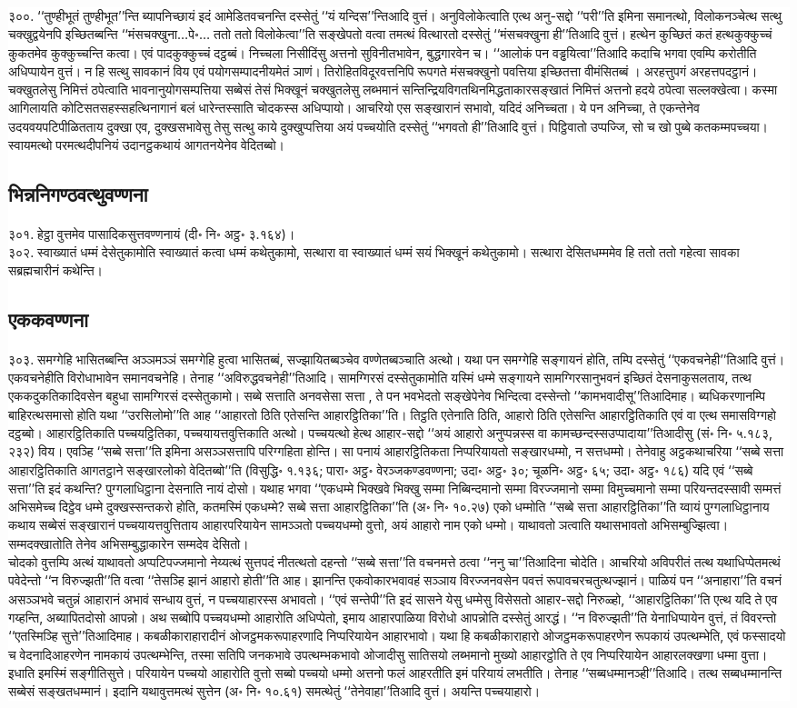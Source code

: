 ३००. ‘‘तुण्हीभूतं तुण्हीभूत’’न्ति ब्यापनिच्छायं इदं आमेडितवचनन्ति दस्सेतुं ‘‘यं यन्दिस’’न्तिआदि वुत्तं। अनुविलोकेत्वाति एत्थ अनु-सद्दो ‘‘परी’’ति इमिना समानत्थो, विलोकनञ्चेत्थ सत्थु चक्खुद्वयेनपि इच्छितब्बन्ति ‘‘मंसचक्खुना…पे॰… ततो ततो विलोकेत्वा’’ति सङ्खेपतो वत्वा तमत्थं वित्थारतो दस्सेतुं ‘‘मंसचक्खुना ही’’तिआदि वुत्तं। हत्थेन कुच्छितं कतं हत्थकुक्कुच्चं कुकतमेव कुक्कुच्चन्ति कत्वा। एवं पादकुक्कुच्चं दट्ठब्बं। निच्चला निसीदिंसु अत्तनो सुविनीतभावेन, बुद्धगारवेन च। ‘‘आलोकं पन वड्ढयित्वा’’तिआदि कदाचि भगवा एवम्पि करोतीति अधिप्पायेन वुत्तं। न हि सत्थु सावकानं विय एवं पयोगसम्पादनीयमेतं ञाणं। तिरोहितविदूरवत्तनिपि रूपगते मंसचक्खुनो पवत्तिया इच्छितत्ता वीमंसितब्बं । अरहत्तुपगं अरहत्तपदट्ठानं। चक्खुतलेसु निमित्तं ठपेत्वाति भावनानुयोगसम्पत्तिया सब्बेसं तेसं भिक्खूनं चक्खुतलेसु लब्भमानं सन्तिन्द्रियविगतथिनमिद्धताकारसङ्खातं निमित्तं अत्तनो हदये ठपेत्वा सल्लक्खेत्वा। कस्मा आगिलायति कोटिसतसहस्सहत्थिनागानं बलं धारेन्तस्साति चोदकस्स अधिप्पायो। आचरियो एस सङ्खारानं सभावो, यदिदं अनिच्चता। ये पन अनिच्चा, ते एकन्तेनेव उदयवयपटिपीळितताय दुक्खा एव, दुक्खसभावेसु तेसु सत्थु काये दुक्खुप्पत्तिया अयं पच्चयोति दस्सेतुं ‘‘भगवतो ही’’तिआदि वुत्तं। पिट्ठिवातो उप्पज्जि, सो च खो पुब्बे कतकम्मपच्चया। स्वायमत्थो परमत्थदीपनियं उदानट्ठकथायं आगतनयेनेव वेदितब्बो।  


## भिन्ननिगण्ठवत्थुवण्णना

३०१. हेट्ठा वुत्तमेव पासादिकसुत्तवण्णनायं (दी॰ नि॰ अट्ठ॰ ३.१६४)।  
३०२. स्वाख्यातं धम्मं देसेतुकामोति स्वाख्यातं कत्वा धम्मं कथेतुकामो, सत्थारा वा स्वाख्यातं धम्मं सयं भिक्खूनं कथेतुकामो। सत्थारा देसितधम्ममेव हि ततो ततो गहेत्वा सावका सब्रह्मचारीनं कथेन्ति।  


## एककवण्णना

३०३. समग्गेहि भासितब्बन्ति अञ्ञमञ्ञं समग्गेहि हुत्वा भासितब्बं, सज्झायितब्बञ्चेव वण्णेतब्बञ्चाति अत्थो। यथा पन समग्गेहि सङ्गायनं होति, तम्पि दस्सेतुं ‘‘एकवचनेही’’तिआदि वुत्तं। एकवचनेहीति विरोधाभावेन समानवचनेहि। तेनाह ‘‘अविरुद्धवचनेही’’तिआदि। सामग्गिरसं दस्सेतुकामोति यस्मिं धम्मे सङ्गायने सामग्गिरसानुभवनं इच्छितं देसनाकुसलताय, तत्थ एककदुकतिकादिवसेन बहुधा सामग्गिरसं दस्सेतुकामो। सब्बे सत्ताति अनवसेसा सत्ता , ते पन भवभेदतो सङ्खेपेनेव भिन्दित्वा दस्सेन्तो ‘‘कामभवादीसू’’तिआदिमाह। ब्यधिकरणानम्पि बाहिरत्थसमासो होति यथा ‘‘उरसिलोमो’’ति आह ‘‘आहारतो ठिति एतेसन्ति आहारट्ठितिका’’ति। तिट्ठति एतेनाति ठिति, आहारो ठिति एतेसन्ति आहारट्ठितिकाति एवं वा एत्थ समासविग्गहो दट्ठब्बो। आहारट्ठितिकाति पच्चयट्ठितिका, पच्चयायत्तवुत्तिकाति अत्थो। पच्चयत्थो हेत्थ आहार-सद्दो ‘‘अयं आहारो अनुप्पन्नस्स वा कामच्छन्दस्सउप्पादाया’’तिआदीसु (सं॰ नि॰ ५.१८३, २३२) विय। एवञ्हि ‘‘सब्बे सत्ता’’ति इमिना असञ्ञसत्तापि परिग्गहिता होन्ति। सा पनायं आहारट्ठितिकता निप्परियायतो सङ्खारधम्मो, न सत्तधम्मो। तेनेवाहु अट्ठकथाचरिया ‘‘सब्बे सत्ता आहारट्ठितिकाति आगतट्ठाने सङ्खारलोको वेदितब्बो’’ति (विसुद्धि॰ १.१३६; पारा॰ अट्ठ॰ वेरञ्जकण्डवण्णना; उदा॰ अट्ठ॰ ३०; चूळनि॰ अट्ठ॰ ६५; उदा॰ अट्ठ॰ १८६) यदि एवं ‘‘सब्बे सत्ता’’ति इदं कथन्ति? पुग्गलाधिट्ठाना देसनाति नायं दोसो। यथाह भगवा ‘‘एकधम्मे भिक्खवे भिक्खु सम्मा निब्बिन्दमानो सम्मा विरज्जमानो सम्मा विमुच्चमानो सम्मा परियन्तदस्सावी सम्मत्तं अभिसमेच्च दिट्ठेव धम्मे दुक्खस्सन्तकरो होति, कतमस्मिं एकधम्मे? सब्बे सत्ता आहारट्ठितिका’’ति (अ॰ नि॰ १०.२७) एको धम्मोति ‘‘सब्बे सत्ता आहारट्ठितिका’’ति य्वायं पुग्गलाधिट्ठानाय कथाय सब्बेसं सङ्खारानं पच्चयायत्तवुत्तिताय आहारपरियायेन सामञ्ञतो पच्चयधम्मो वुत्तो, अयं आहारो नाम एको धम्मो। याथावतो ञत्वाति यथासभावतो अभिसम्बुज्झित्वा। सम्मदक्खातोति तेनेव अभिसम्बुद्धाकारेन सम्मदेव देसितो।  
चोदको वुत्तम्पि अत्थं याथावतो अप्पटिपज्जमानो नेय्यत्थं सुत्तपदं नीतत्थतो दहन्तो ‘‘सब्बे सत्ता’’ति वचनमत्ते ठत्वा ‘‘ननु चा’’तिआदिना चोदेति। आचरियो अविपरीतं तत्थ यथाधिप्पेतमत्थं पवेदेन्तो ‘‘न विरुज्झती’’ति वत्वा ‘‘तेसञ्हि झानं आहारो होती’’ति आह। झानन्ति एकवोकारभवावहं सञ्ञाय विरज्जनवसेन पवत्तं रूपावचरचतुत्थज्झानं। पाळियं पन ‘‘अनाहारा’’ति वचनं असञ्ञभवे चतुन्नं आहारानं अभावं सन्धाय वुत्तं, न पच्चयाहारस्स अभावतो। ‘‘एवं सन्तेपी’’ति इदं सासने येसु धम्मेसु विसेसतो आहार-सद्दो निरुळ्हो, ‘‘आहारट्ठितिका’’ति एत्थ यदि ते एव गय्हन्ति, अब्यापितदोसो आपन्नो। अथ सब्बोपि पच्चयधम्मो आहारोति अधिप्पेतो, इमाय आहारपाळिया विरोधो आपन्नोति दस्सेतुं आरद्धं। ‘‘न विरुज्झती’’ति येनाधिप्पायेन वुत्तं, तं विवरन्तो ‘‘एतस्मिञ्हि सुत्ते’’तिआदिमाह। कबळीकाराहारादीनं ओजट्ठमकरूपाहरणादि निप्परियायेन आहारभावो। यथा हि कबळीकाराहारो ओजट्ठमकरूपाहरणेन रूपकायं उपत्थम्भेति, एवं फस्सादयो च वेदनादिआहरणेन नामकायं उपत्थम्भेन्ति, तस्मा सतिपि जनकभावे उपत्थम्भकभावो ओजादीसु सातिसयो लब्भमानो मुख्यो आहारट्ठोति ते एव निप्परियायेन आहारलक्खणा धम्मा वुत्ता। इधाति इमस्मिं सङ्गीतिसुत्ते। परियायेन पच्चयो आहारोति वुत्तो सब्बो पच्चयो धम्मो अत्तनो फलं आहरतीति इमं परियायं लभतीति। तेनाह ‘‘सब्बधम्मानञ्ही’’तिआदि। तत्थ सब्बधम्मानन्ति सब्बेसं सङ्खतधम्मानं। इदानि यथावुत्तमत्थं सुत्तेन (अ॰ नि॰ १०.६१) समत्थेतुं ‘‘तेनेवाहा’’तिआदि वुत्तं। अयन्ति पच्चयाहारो।  